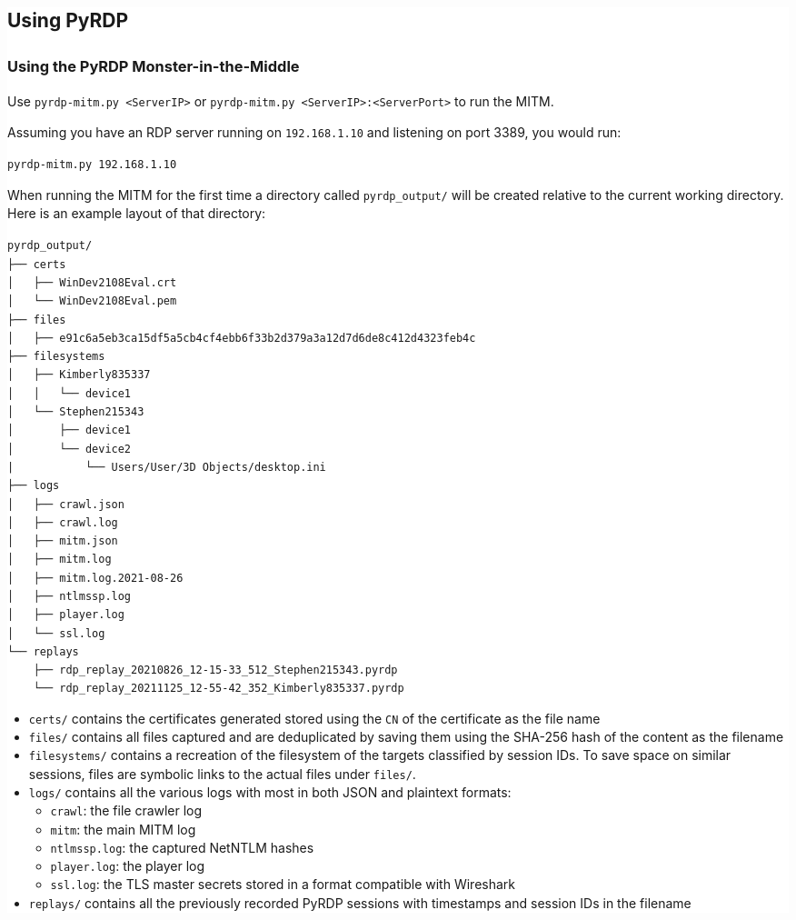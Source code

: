 
## Using PyRDP

### Using the PyRDP Monster-in-the-Middle
Use `pyrdp-mitm.py <ServerIP>` or `pyrdp-mitm.py <ServerIP>:<ServerPort>` to run the MITM.

Assuming you have an RDP server running on `192.168.1.10` and listening on port 3389, you would run:

```
pyrdp-mitm.py 192.168.1.10
```

When running the MITM for the first time a directory called `pyrdp_output/`
will be created relative to the current working directory.
Here is an example layout of that directory:

```
pyrdp_output/
├── certs
│   ├── WinDev2108Eval.crt
│   └── WinDev2108Eval.pem
├── files
│   ├── e91c6a5eb3ca15df5a5cb4cf4ebb6f33b2d379a3a12d7d6de8c412d4323feb4c
├── filesystems
│   ├── Kimberly835337
│   │   └── device1
│   └── Stephen215343
│       ├── device1
│       └── device2
|           └── Users/User/3D Objects/desktop.ini
├── logs
│   ├── crawl.json
│   ├── crawl.log
│   ├── mitm.json
│   ├── mitm.log
│   ├── mitm.log.2021-08-26
│   ├── ntlmssp.log
│   ├── player.log
│   └── ssl.log
└── replays
    ├── rdp_replay_20210826_12-15-33_512_Stephen215343.pyrdp
    └── rdp_replay_20211125_12-55-42_352_Kimberly835337.pyrdp
```

* `certs/` contains the certificates generated stored using the `CN` of the certificate as the file name
* `files/` contains all files captured and are deduplicated by saving them using the SHA-256 hash of the content as the filename
* `filesystems/` contains a recreation of the filesystem of the targets classified by session IDs.
   To save space on similar sessions, files are symbolic links to the actual files under `files/`.
* `logs/` contains all the various logs with most in both JSON and plaintext formats:
  * `crawl`: the file crawler log
  * `mitm`: the main MITM log
  * `ntlmssp.log`: the captured NetNTLM hashes
  * `player.log`: the player log
  * `ssl.log`: the TLS master secrets stored in a format compatible with Wireshark
* `replays/` contains all the previously recorded PyRDP sessions with timestamps and session IDs in the filename
